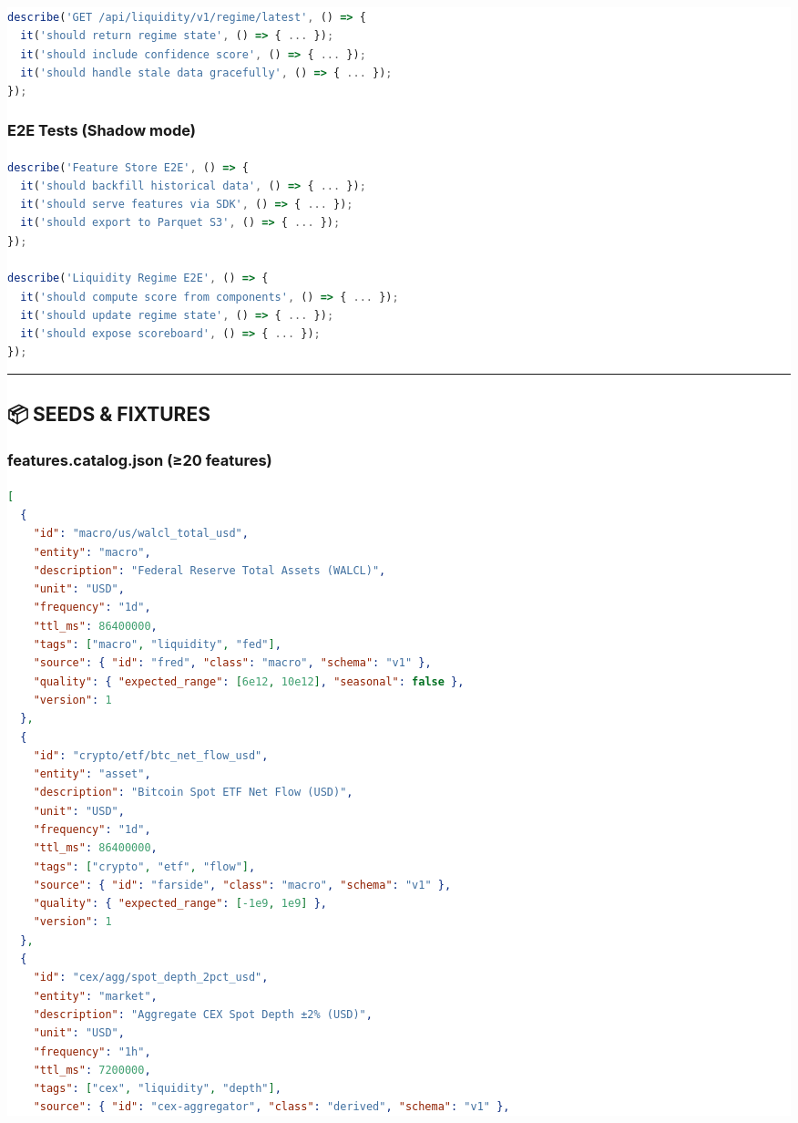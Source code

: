 ```typescript
describe('GET /api/liquidity/v1/regime/latest', () => {
  it('should return regime state', () => { ... });
  it('should include confidence score', () => { ... });
  it('should handle stale data gracefully', () => { ... });
});
```

### E2E Tests (Shadow mode)

```typescript
describe('Feature Store E2E', () => {
  it('should backfill historical data', () => { ... });
  it('should serve features via SDK', () => { ... });
  it('should export to Parquet S3', () => { ... });
});

describe('Liquidity Regime E2E', () => {
  it('should compute score from components', () => { ... });
  it('should update regime state', () => { ... });
  it('should expose scoreboard', () => { ... });
});
```

---

## 📦 SEEDS & FIXTURES

### features.catalog.json (≥20 features)

```json
[
  {
    "id": "macro/us/walcl_total_usd",
    "entity": "macro",
    "description": "Federal Reserve Total Assets (WALCL)",
    "unit": "USD",
    "frequency": "1d",
    "ttl_ms": 86400000,
    "tags": ["macro", "liquidity", "fed"],
    "source": { "id": "fred", "class": "macro", "schema": "v1" },
    "quality": { "expected_range": [6e12, 10e12], "seasonal": false },
    "version": 1
  },
  {
    "id": "crypto/etf/btc_net_flow_usd",
    "entity": "asset",
    "description": "Bitcoin Spot ETF Net Flow (USD)",
    "unit": "USD",
    "frequency": "1d",
    "ttl_ms": 86400000,
    "tags": ["crypto", "etf", "flow"],
    "source": { "id": "farside", "class": "macro", "schema": "v1" },
    "quality": { "expected_range": [-1e9, 1e9] },
    "version": 1
  },
  {
    "id": "cex/agg/spot_depth_2pct_usd",
    "entity": "market",
    "description": "Aggregate CEX Spot Depth ±2% (USD)",
    "unit": "USD",
    "frequency": "1h",
    "ttl_ms": 7200000,
    "tags": ["cex", "liquidity", "depth"],
    "source": { "id": "cex-aggregator", "class": "derived", "schema": "v1" },
```